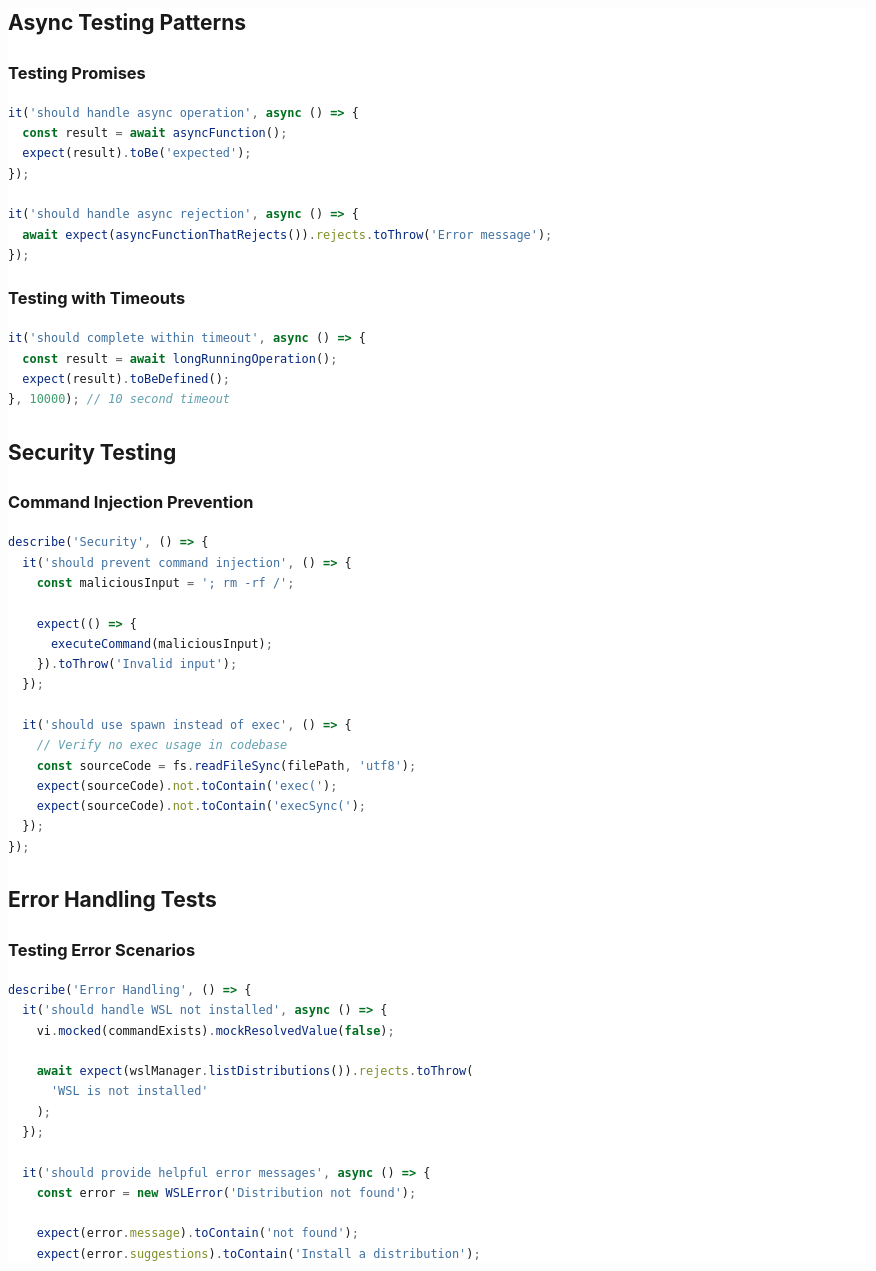 ## Async Testing Patterns

### Testing Promises
```typescript
it('should handle async operation', async () => {
  const result = await asyncFunction();
  expect(result).toBe('expected');
});

it('should handle async rejection', async () => {
  await expect(asyncFunctionThatRejects()).rejects.toThrow('Error message');
});
```

### Testing with Timeouts
```typescript
it('should complete within timeout', async () => {
  const result = await longRunningOperation();
  expect(result).toBeDefined();
}, 10000); // 10 second timeout
```

## Security Testing

### Command Injection Prevention
```typescript
describe('Security', () => {
  it('should prevent command injection', () => {
    const maliciousInput = '; rm -rf /';

    expect(() => {
      executeCommand(maliciousInput);
    }).toThrow('Invalid input');
  });

  it('should use spawn instead of exec', () => {
    // Verify no exec usage in codebase
    const sourceCode = fs.readFileSync(filePath, 'utf8');
    expect(sourceCode).not.toContain('exec(');
    expect(sourceCode).not.toContain('execSync(');
  });
});
```

## Error Handling Tests

### Testing Error Scenarios
```typescript
describe('Error Handling', () => {
  it('should handle WSL not installed', async () => {
    vi.mocked(commandExists).mockResolvedValue(false);

    await expect(wslManager.listDistributions()).rejects.toThrow(
      'WSL is not installed'
    );
  });

  it('should provide helpful error messages', async () => {
    const error = new WSLError('Distribution not found');

    expect(error.message).toContain('not found');
    expect(error.suggestions).toContain('Install a distribution');
```